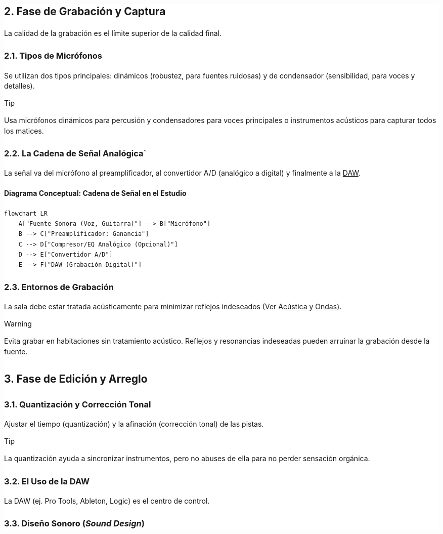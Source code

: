 ## 2. Fase de Grabación y Captura

La calidad de la grabación es el límite superior de la calidad final.

### 2.1. Tipos de Micrófonos

Se utilizan dos tipos principales: dinámicos (robustez, para fuentes ruidosas) y de condensador (sensibilidad, para voces y detalles).

> [!TIP]  
> Usa micrófonos dinámicos para percusión y condensadores para voces principales o instrumentos acústicos para capturar todos los matices.


### 2.2. La Cadena de Señal Analógica`

La señal va del micrófono al preamplificador, al convertidor A/D (analógico a digital) y finalmente a la [DAW](../AEC-MD/glosario.md#DAW).

#### Diagrama Conceptual: Cadena de Señal en el Estudio

```mermaid
flowchart LR
    A["Fuente Sonora (Voz, Guitarra)"] --> B["Micrófono"]
    B --> C["Preamplificador: Ganancia"]
    C --> D["Compresor/EQ Analógico (Opcional)"]
    D --> E["Convertidor A/D"]
    E --> F["DAW (Grabación Digital)"]
```

### 2.3. Entornos de Grabación

La sala debe estar tratada acústicamente para minimizar reflejos indeseados (Ver [Acústica y Ondas](../AEC-MD/articulo-4.md)).

>[!WARNING]
>Evita grabar en habitaciones sin tratamiento acústico. Reflejos y resonancias indeseadas pueden arruinar la grabación desde la fuente.

## 3. Fase de Edición y Arreglo

### 3.1. Quantización y Corrección Tonal

Ajustar el tiempo (quantización) y la afinación (corrección tonal) de las pistas.

>[!TIP]
> La quantización ayuda a sincronizar instrumentos, pero no abuses de ella para no perder sensación orgánica.

### 3.2. El Uso de la DAW

La DAW (ej. Pro Tools, Ableton, Logic) es el centro de control.

### 3.3. Diseño Sonoro (*Sound Design*)

